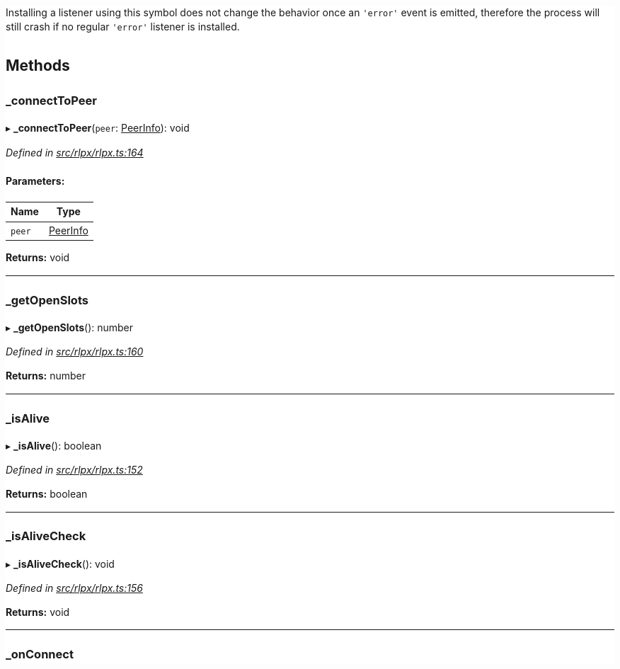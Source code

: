 Installing a listener using this symbol does not change the behavior once an
`'error'` event is emitted, therefore the process will still crash if no
regular `'error'` listener is installed.

## Methods

### \_connectToPeer

▸ **_connectToPeer**(`peer`: [PeerInfo](../interfaces/_index_.peerinfo.md)): void

*Defined in [src/rlpx/rlpx.ts:164](https://github.com/ethereumjs/ethereumjs-devp2p/blob/master/src/rlpx/rlpx.ts#L164)*

#### Parameters:

Name | Type |
------ | ------ |
`peer` | [PeerInfo](../interfaces/_index_.peerinfo.md) |

**Returns:** void

___

### \_getOpenSlots

▸ **_getOpenSlots**(): number

*Defined in [src/rlpx/rlpx.ts:160](https://github.com/ethereumjs/ethereumjs-devp2p/blob/master/src/rlpx/rlpx.ts#L160)*

**Returns:** number

___

### \_isAlive

▸ **_isAlive**(): boolean

*Defined in [src/rlpx/rlpx.ts:152](https://github.com/ethereumjs/ethereumjs-devp2p/blob/master/src/rlpx/rlpx.ts#L152)*

**Returns:** boolean

___

### \_isAliveCheck

▸ **_isAliveCheck**(): void

*Defined in [src/rlpx/rlpx.ts:156](https://github.com/ethereumjs/ethereumjs-devp2p/blob/master/src/rlpx/rlpx.ts#L156)*

**Returns:** void

___

### \_onConnect
